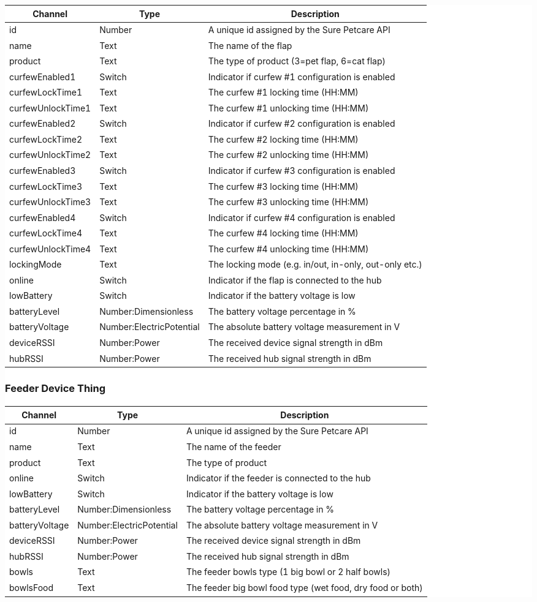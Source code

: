 | Channel            | Type                     | Description                                                |
|--------------------|--------------------------|------------------------------------------------------------|
| id                 | Number                   | A unique id assigned by the Sure Petcare API               |
| name               | Text                     | The name of the flap                                       |
| product            | Text                     | The type of product (3=pet flap, 6=cat flap)               |
| curfewEnabled1     | Switch                   | Indicator if curfew #1 configuration is enabled            |
| curfewLockTime1    | Text                     | The curfew #1 locking time (HH:MM)                         |
| curfewUnlockTime1  | Text                     | The curfew #1 unlocking time (HH:MM)                       |
| curfewEnabled2     | Switch                   | Indicator if curfew #2 configuration is enabled            |
| curfewLockTime2    | Text                     | The curfew #2 locking time (HH:MM)                         |
| curfewUnlockTime2  | Text                     | The curfew #2 unlocking time (HH:MM)                       |
| curfewEnabled3     | Switch                   | Indicator if curfew #3 configuration is enabled            |
| curfewLockTime3    | Text                     | The curfew #3 locking time (HH:MM)                         |
| curfewUnlockTime3  | Text                     | The curfew #3 unlocking time (HH:MM)                       |
| curfewEnabled4     | Switch                   | Indicator if curfew #4 configuration is enabled            |
| curfewLockTime4    | Text                     | The curfew #4 locking time (HH:MM)                         |
| curfewUnlockTime4  | Text                     | The curfew #4 unlocking time (HH:MM)                       |
| lockingMode        | Text                     | The locking mode (e.g. in/out, in-only, out-only etc.)     |
| online             | Switch                   | Indicator if the flap is connected to the hub              |
| lowBattery         | Switch                   | Indicator if the battery voltage is low                    |
| batteryLevel       | Number:Dimensionless     | The battery voltage percentage in %                        |
| batteryVoltage     | Number:ElectricPotential | The absolute battery voltage measurement in V              |
| deviceRSSI         | Number:Power             | The received device signal strength in dBm                 |
| hubRSSI            | Number:Power             | The received hub signal strength in dBm                    |

### Feeder Device Thing

| Channel           | Type                      | Description                                                                                     |
|-------------------|---------------------------|-------------------------------------------------------------------------------------------------|
| id                | Number                    | A unique id assigned by the Sure Petcare API                                                    |
| name              | Text                      | The name of the feeder                                                                          |
| product           | Text                      | The type of product                                                                             |
| online            | Switch                    | Indicator if the feeder is connected to the hub                                                 |
| lowBattery        | Switch                    | Indicator if the battery voltage is low                                                         |
| batteryLevel      | Number:Dimensionless      | The battery voltage percentage in %                                                             |
| batteryVoltage    | Number:ElectricPotential  | The absolute battery voltage measurement in V                                                   |
| deviceRSSI        | Number:Power              | The received device signal strength in dBm                                                      |
| hubRSSI           | Number:Power              | The received hub signal strength in dBm                                                         |
| bowls             | Text                      | The feeder bowls type (1 big bowl or 2 half bowls)                                              |
| bowlsFood         | Text                      | The feeder big bowl food type (wet food, dry food or both)                                      |